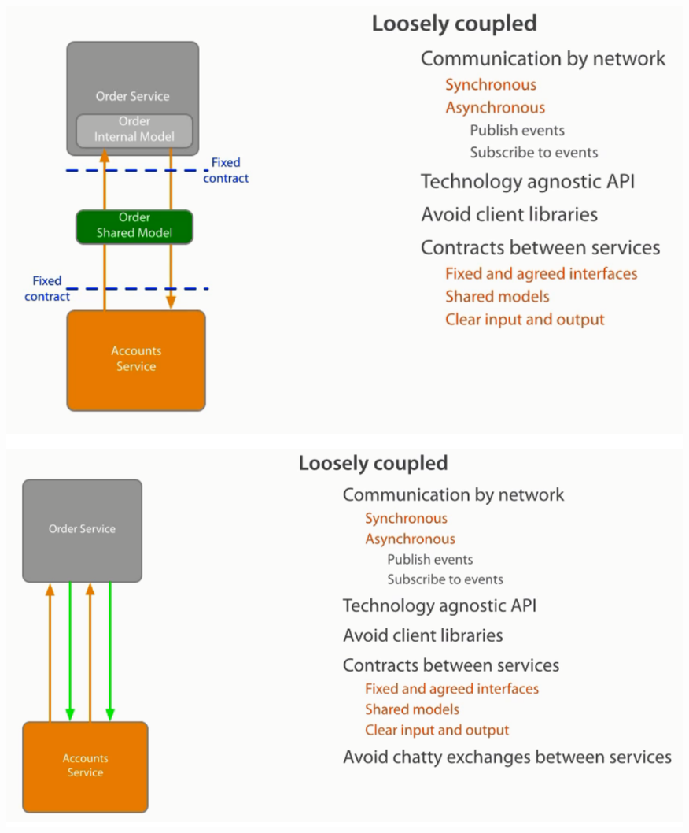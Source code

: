 ![Loosely Coupled](https://github.com/andreborgesdev/Thesis-Notes/blob/master/Images/Microservices_Autonomous_Loosely_Coupled_6.png?raw=true)

![Loosely Coupled](https://github.com/andreborgesdev/Thesis-Notes/blob/master/Images/Microservices_Autonomous_Loosely_Coupled_7.png?raw=true)
